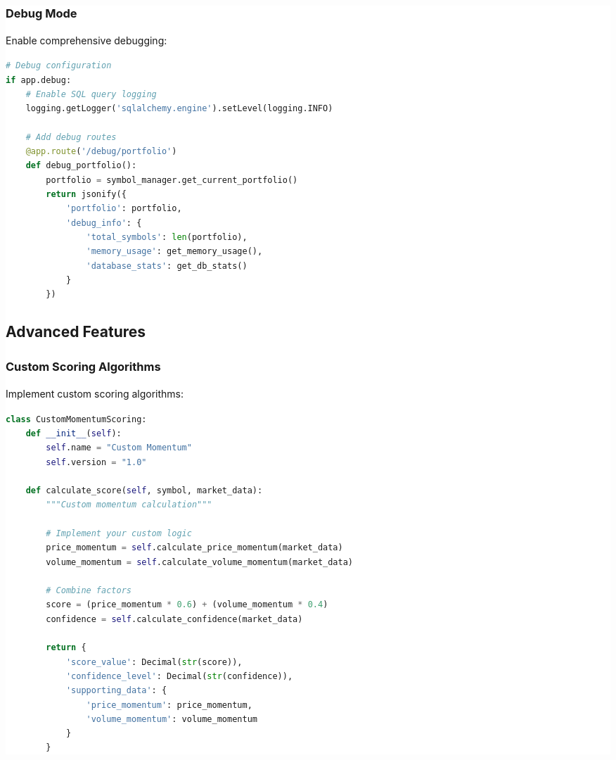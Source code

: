 ### Debug Mode

Enable comprehensive debugging:

```python
# Debug configuration
if app.debug:
    # Enable SQL query logging
    logging.getLogger('sqlalchemy.engine').setLevel(logging.INFO)
    
    # Add debug routes
    @app.route('/debug/portfolio')
    def debug_portfolio():
        portfolio = symbol_manager.get_current_portfolio()
        return jsonify({
            'portfolio': portfolio,
            'debug_info': {
                'total_symbols': len(portfolio),
                'memory_usage': get_memory_usage(),
                'database_stats': get_db_stats()
            }
        })
```

## Advanced Features

### Custom Scoring Algorithms

Implement custom scoring algorithms:

```python
class CustomMomentumScoring:
    def __init__(self):
        self.name = "Custom Momentum"
        self.version = "1.0"
    
    def calculate_score(self, symbol, market_data):
        """Custom momentum calculation"""
        
        # Implement your custom logic
        price_momentum = self.calculate_price_momentum(market_data)
        volume_momentum = self.calculate_volume_momentum(market_data)
        
        # Combine factors
        score = (price_momentum * 0.6) + (volume_momentum * 0.4)
        confidence = self.calculate_confidence(market_data)
        
        return {
            'score_value': Decimal(str(score)),
            'confidence_level': Decimal(str(confidence)),
            'supporting_data': {
                'price_momentum': price_momentum,
                'volume_momentum': volume_momentum
            }
        }
```
